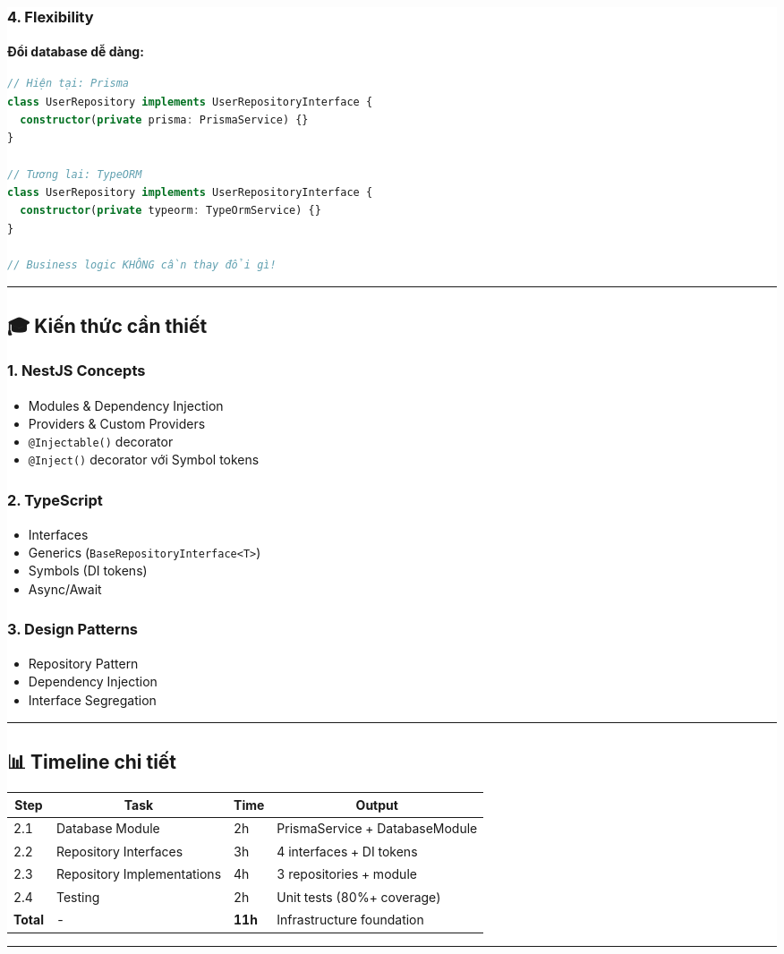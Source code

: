 ### 4. **Flexibility**

**Đổi database dễ dàng:**

```typescript
// Hiện tại: Prisma
class UserRepository implements UserRepositoryInterface {
  constructor(private prisma: PrismaService) {}
}

// Tương lai: TypeORM
class UserRepository implements UserRepositoryInterface {
  constructor(private typeorm: TypeOrmService) {}
}

// Business logic KHÔNG cần thay đổi gì!
```

---

## 🎓 Kiến thức cần thiết

### 1. **NestJS Concepts**

- Modules & Dependency Injection
- Providers & Custom Providers
- `@Injectable()` decorator
- `@Inject()` decorator với Symbol tokens

### 2. **TypeScript**

- Interfaces
- Generics (`BaseRepositoryInterface<T>`)
- Symbols (DI tokens)
- Async/Await

### 3. **Design Patterns**

- Repository Pattern
- Dependency Injection
- Interface Segregation

---

## 📊 Timeline chi tiết

| Step      | Task                       | Time    | Output                         |
| --------- | -------------------------- | ------- | ------------------------------ |
| 2.1       | Database Module            | 2h      | PrismaService + DatabaseModule |
| 2.2       | Repository Interfaces      | 3h      | 4 interfaces + DI tokens       |
| 2.3       | Repository Implementations | 4h      | 3 repositories + module        |
| 2.4       | Testing                    | 2h      | Unit tests (80%+ coverage)     |
| **Total** | -                          | **11h** | Infrastructure foundation      |

---
